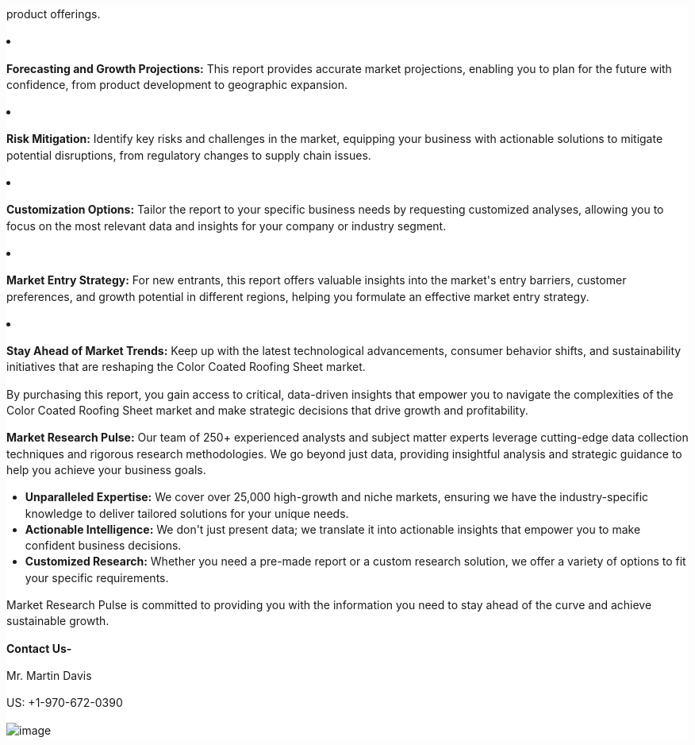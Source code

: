 product offerings.</p></li><li><p><strong>Forecasting and Growth Projections:</strong> This report provides accurate market projections, enabling you to plan for the future with confidence, from product development to geographic expansion.</p></li><li><p><strong>Risk Mitigation:</strong> Identify key risks and challenges in the market, equipping your business with actionable solutions to mitigate potential disruptions, from regulatory changes to supply chain issues.</p></li><li><p><strong>Customization Options:</strong> Tailor the report to your specific business needs by requesting customized analyses, allowing you to focus on the most relevant data and insights for your company or industry segment.</p></li><li><p><strong>Market Entry Strategy:</strong> For new entrants, this report offers valuable insights into the market's entry barriers, customer preferences, and growth potential in different regions, helping you formulate an effective market entry strategy.</p></li><li><p><strong>Stay Ahead of Market Trends:</strong> Keep up with the latest technological advancements, consumer behavior shifts, and sustainability initiatives that are reshaping the Color Coated Roofing Sheet market.</p></li></ol><p>By purchasing this report, you gain access to critical, data-driven insights that empower you to navigate the complexities of the Color Coated Roofing Sheet market and make strategic decisions that drive growth and profitability.</p><p><strong>Market Research Pulse:</strong>&nbsp;Our team of 250+ experienced analysts and subject matter experts leverage cutting-edge data collection techniques and rigorous research methodologies. We go beyond just data, providing insightful analysis and strategic guidance to help you achieve your business goals.</p><ul><li><strong>Unparalleled Expertise:</strong>&nbsp;We cover over 25,000 high-growth and niche markets, ensuring we have the industry-specific knowledge to deliver tailored solutions for your unique needs.</li><li><strong>Actionable Intelligence:</strong>&nbsp;We don't just present data; we translate it into actionable insights that empower you to make confident business decisions.</li><li><strong>Customized Research:</strong>&nbsp;Whether you need a pre-made report or a custom research solution, we offer a variety of options to fit your specific requirements.</li></ul><p>Market Research Pulse is committed to providing you with the information you need to stay ahead of the curve and achieve sustainable growth.</p><p><strong>Contact Us-</strong></p><p>Mr. Martin Davis</p><p>US: +1-970-672-0390</p>
![image](https://github.com/user-attachments/assets/501985fc-0cf8-493b-b56b-ba914cde2a80)
